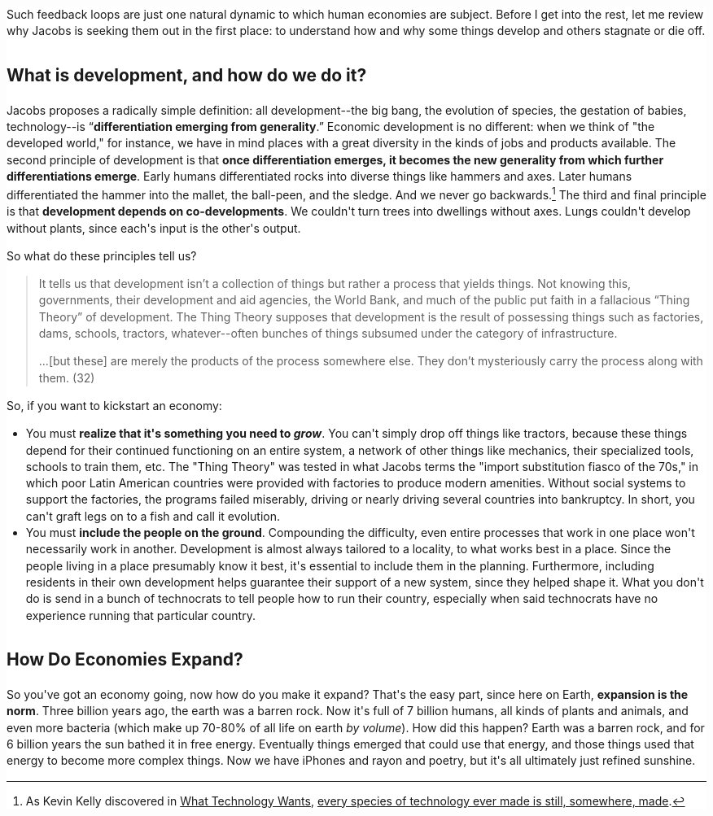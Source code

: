 Such feedback loops are just one natural dynamic to which human economies are subject. Before I get into the rest, let me review why Jacobs is seeking them out in the first place: to understand how and why some things develop and others stagnate or die off.

## What is development, and how do we do it?

Jacobs proposes a radically simple definition: all development--the big bang, the evolution of species, the gestation of babies, technology--is “**differentiation emerging from generality**.”  Economic development is no different: when we think of "the developed world," for instance, we have in mind places with a great diversity in the kinds of jobs and products available. The second principle of development is that **once differentiation emerges, it becomes the new generality from which further differentiations emerge**. Early humans differentiated rocks into diverse things like hammers and axes. Later humans differentiated the hammer into the mallet, the ball-peen, and the sledge. And we never go backwards.[^1] The third and final principle is that **development depends on co-developments**. We couldn't turn trees into dwellings without axes. Lungs couldn't develop without plants, since each's input is the other's output.

So what do these principles tell us?

> It tells us that development isn’t a collection of things but rather a process that yields things. Not knowing this, governments, their development and aid agencies, the World Bank, and much of the public put faith in a fallacious “Thing Theory” of development. The Thing Theory supposes that development is the result of possessing things such as factories, dams, schools, tractors, whatever--often bunches of things subsumed under the category of infrastructure.
> 
> ...[but these] are merely the products of the process somewhere else. They don’t mysteriously carry the process along with them. (32)

So, if you want to kickstart an economy:

* You must **realize that it's something you need to *grow***. You can't simply drop off things like tractors, because these things depend for their continued functioning on an entire system, a network of other things like mechanics, their specialized tools, schools to train them, etc. The "Thing Theory" was tested in what Jacobs terms the "import substitution fiasco of the 70s," in which poor Latin American countries were provided with factories to produce modern amenities. Without social systems to support the factories, the programs failed miserably, driving or nearly driving several countries into bankruptcy. In short, you can't graft legs on to a fish and call it evolution.
* You must **include the people on the ground**. Compounding the difficulty, even entire processes that work in one place won't necessarily work in another. Development is almost always tailored to a locality, to what works best in a place. Since the people living in a place presumably know it best, it's essential to include them in the planning. Furthermore, including residents in their own development helps guarantee their support of a new system, since they helped shape it. What you don't do is send in a bunch of technocrats to tell people how to run their country, especially when said technocrats have no experience running that particular country.

## How Do Economies Expand?

So you've got an economy going, now how do you make it expand? That's the easy part, since here on Earth, **expansion is the norm**. Three billion years ago, the earth was a barren rock. Now it's full of 7 billion humans, all kinds of plants and animals, and even more bacteria (which make up 70-80% of all life on earth *by volume*). How did this happen? Earth was a barren rock, and for 6 billion years the sun bathed it in free energy. Eventually things emerged that could use that energy, and those things used that energy to become more complex things. Now we have iPhones and rayon and poetry, but it's all ultimately just refined sunshine.


[^1]: As Kevin Kelly discovered in [What Technology Wants](/read/what-technology-wants), [every species of technology ever made is still, somewhere, made](http://www.npr.org/blogs/krulwich/2011/02/04/133188723/tools-never-die-waddaya-mean-never).
[^2]: Note to societies that exclude women, serfs, or other vast swaths of the population from opportunities for development: you're turning your backs on a free source of diversity and thus hindering your economy.
[^3]: Subsidies are a way of modifying this feedback, essentially of providing incorrect information to the system. If that means people are fed that the system thinks should starve, then it's a good thing, but introducing false feedback into an incredibly complex, self-regulating system should not be undertaken lightly. For a negative example, Jacobs mentions the Canadian codfishing collapse, in which overfishing pushed cod to depletion, endangering the jobs of fisherman; the Canadian government's solution was to subsidize cod prices, saving fisherman's livelihoods but pushing them to further deplete cod populations. Without the subsidies, "cod would have priced itself out of the market before the fish stock collapsed."